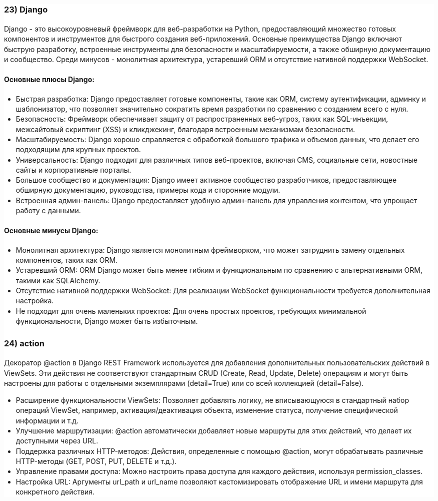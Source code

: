 ### 23) Django

Django - это высокоуровневый фреймворк для веб-разработки на Python, предоставляющий множество готовых компонентов и инструментов для быстрого создания веб-приложений. Основные преимущества Django включают быструю разработку, встроенные инструменты для безопасности и масштабируемости, а также обширную документацию и сообщество. Среди минусов - монолитная архитектура, устаревший ORM и отсутствие нативной поддержки WebSocket. 

#### Основные плюсы Django:
* Быстрая разработка:
Django предоставляет готовые компоненты, такие как ORM, систему аутентификации, админку и шаблонизатор, что позволяет значительно сократить время разработки по сравнению с созданием всего с нуля. 
* Безопасность:
Фреймворк обеспечивает защиту от распространенных веб-угроз, таких как SQL-инъекции, межсайтовый скриптинг (XSS) и кликджекинг, благодаря встроенным механизмам безопасности. 
* Масштабируемость:
Django хорошо справляется с обработкой большого трафика и объемов данных, что делает его подходящим для крупных проектов. 
* Универсальность:
Django подходит для различных типов веб-проектов, включая CMS, социальные сети, новостные сайты и корпоративные порталы. 
* Большое сообщество и документация:
Django имеет активное сообщество разработчиков, предоставляющее обширную документацию, руководства, примеры кода и сторонние модули. 
* Встроенная админ-панель:
Django предоставляет удобную админ-панель для управления контентом, что упрощает работу с данными. 

#### Основные минусы Django:
* Монолитная архитектура:
Django является монолитным фреймворком, что может затруднить замену отдельных компонентов, таких как ORM. 
* Устаревший ORM:
ORM Django может быть менее гибким и функциональным по сравнению с альтернативными ORM, такими как SQLAlchemy. 
* Отсутствие нативной поддержки WebSocket:
Для реализации WebSocket функциональности требуется дополнительная настройка. 
* Не подходит для очень маленьких проектов:
Для очень простых проектов, требующих минимальной функциональности, Django может быть избыточным. 


### 24) action

Декоратор @action в Django REST Framework используется для добавления дополнительных пользовательских действий в ViewSets. Эти действия не соответствуют стандартным CRUD (Create, Read, Update, Delete) операциям и могут быть настроены для работы с отдельными экземплярами (detail=True) или со всей коллекцией (detail=False). 

* Расширение функциональности ViewSets:
Позволяет добавлять логику, не вписывающуюся в стандартный набор операций ViewSet, например, активация/деактивация объекта, изменение статуса, получение специфической информации и т.д. 
* Улучшение маршрутизации:
@action автоматически добавляет новые маршруты для этих действий, что делает их доступными через URL. 
* Поддержка различных HTTP-методов:
Действия, определенные с помощью @action, могут обрабатывать различные HTTP-методы (GET, POST, PUT, DELETE и т.д.). 
* Управление правами доступа:
Можно настроить права доступа для каждого действия, используя permission_classes. 
* Настройка URL:
Аргументы url_path и url_name позволяют кастомизировать отображение URL и имени маршрута для конкретного действия. 
